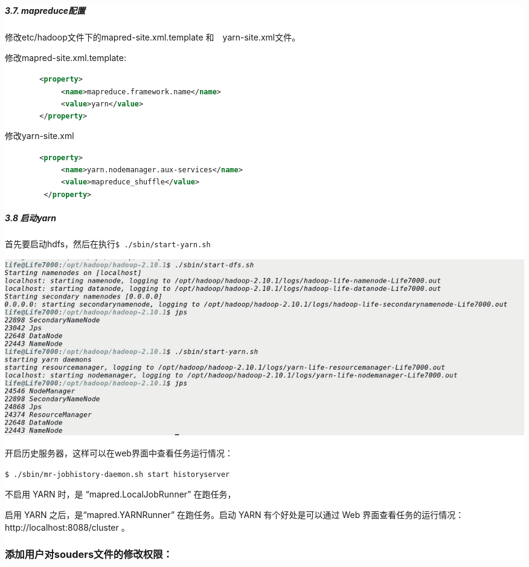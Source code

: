 ##### 3.7. mapreduce配置

修改etc/hadoop文件下的mapred-site.xml.template  和　yarn-site.xml文件。

修改mapred-site.xml.template:

```xml
        <property>
             <name>mapreduce.framework.name</name>
             <value>yarn</value>
        </property>
```

修改yarn-site.xml

```xml
        <property>
             <name>yarn.nodemanager.aux-services</name>
             <value>mapreduce_shuffle</value>
         </property>
```

##### 3.8 启动yarn

首先要启动hdfs，然后在执行`$ ./sbin/start-yarn.sh`

![1626084605148](/images/Ubuntu_install_Hadoop/1626084605148.png)

开启历史服务器，这样可以在web界面中查看任务运行情况：

`$ ./sbin/mr-jobhistory-daemon.sh start historyserver`

不启用 YARN 时，是 “mapred.LocalJobRunner” 在跑任务，

启用 YARN 之后，是“mapred.YARNRunner” 在跑任务。启动 YARN 有个好处是可以通过 Web 界面查看任务的运行情况：http://localhost:8088/cluster 。





### 添加用户对souders文件的修改权限： 
